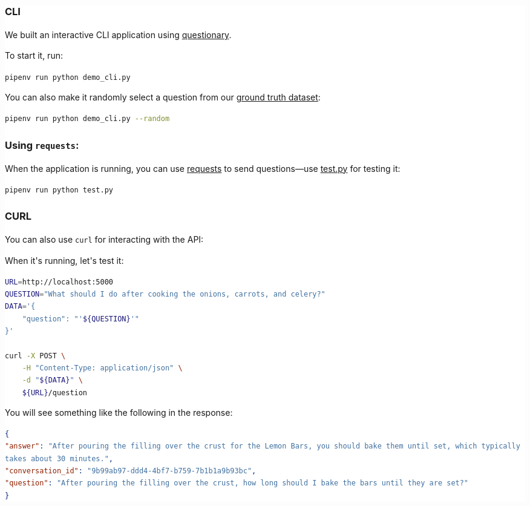 ### CLI

We built an interactive CLI application using [questionary](https://questionary.readthedocs.io/en/stable/).

To start it, run:

```bash
pipenv run python demo_cli.py
```

You can also make it randomly select a question from our [ground truth dataset](data/ground-truth-retrieval.csv):

```bash
pipenv run python demo_cli.py --random
```

### Using `requests`:

When the application is running, you can use [requests](https://requests.readthedocs.io/en/latest/) to send questions—use [test.py](test.py) for testing it:

```bash
pipenv run python test.py
```

### CURL

You can also use `curl` for interacting with the API:

When it's running, let's test it:

```bash
URL=http://localhost:5000
QUESTION="What should I do after cooking the onions, carrots, and celery?"
DATA='{
    "question": "'${QUESTION}'"
}'

curl -X POST \
    -H "Content-Type: application/json" \
    -d "${DATA}" \
    ${URL}/question
```

You will see something like the following in the response:

```json
{
"answer": "After pouring the filling over the crust for the Lemon Bars, you should bake them until set, which typically takes about 30 minutes.", 
"conversation_id": "9b99ab97-ddd4-4bf7-b759-7b1b1a9b93bc", 
"question": "After pouring the filling over the crust, how long should I bake the bars until they are set?"
}
```
